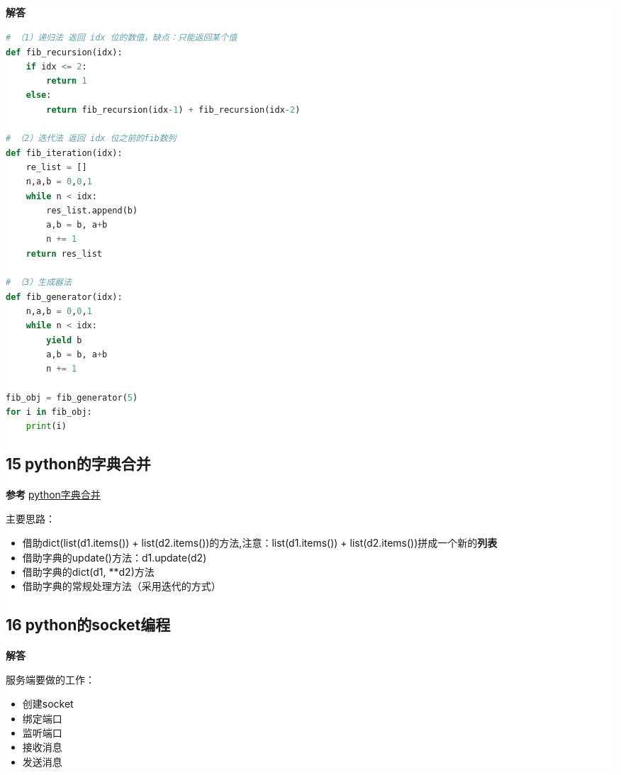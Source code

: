 **解答**
```python
# （1）递归法 返回 idx 位的数值，缺点：只能返回某个值
def fib_recursion(idx):
    if idx <= 2:
        return 1
    else:
        return fib_recursion(idx-1) + fib_recursion(idx-2)

# （2）迭代法 返回 idx 位之前的fib数列
def fib_iteration(idx):
    re_list = []
    n,a,b = 0,0,1
    while n < idx:
        res_list.append(b)
        a,b = b, a+b
        n += 1
    return res_list

# （3）生成器法 
def fib_generator(idx):
    n,a,b = 0,0,1
    while n < idx:
        yield b
        a,b = b, a+b
        n += 1

fib_obj = fib_generator(5)
for i in fib_obj:
    print(i)

```

## 15 python的字典合并

**参考** [python字典合并](https://blog.csdn.net/jerry_1126/article/details/73017270)

主要思路：
- 借助dict(list(d1.items()) + list(d2.items())的方法,注意：list(d1.items()) + list(d2.items())拼成一个新的**列表**
- 借助字典的update()方法：d1.update(d2)
- 借助字典的dict(d1, **d2)方法
- 借助字典的常规处理方法（采用迭代的方式）

## 16 python的socket编程

**解答**

服务端要做的工作：
- 创建socket
- 绑定端口
- 监听端口
- 接收消息
- 发送消息
